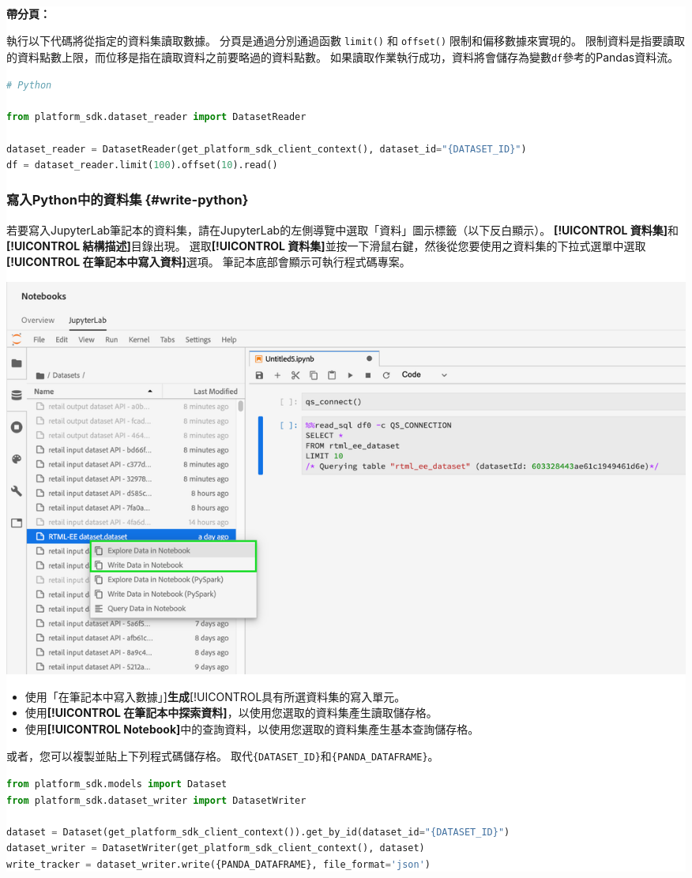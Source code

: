 **帶分頁：**

執行以下代碼將從指定的資料集讀取數據。 分頁是通過分別通過函數 `limit()` 和 `offset()` 限制和偏移數據來實現的。 限制資料是指要讀取的資料點數上限，而位移是指在讀取資料之前要略過的資料點數。 如果讀取作業執行成功，資料將會儲存為變數`df`參考的Pandas資料流。

```python
# Python

from platform_sdk.dataset_reader import DatasetReader

dataset_reader = DatasetReader(get_platform_sdk_client_context(), dataset_id="{DATASET_ID}")
df = dataset_reader.limit(100).offset(10).read()
```

### 寫入Python中的資料集 {#write-python}

若要寫入JupyterLab筆記本的資料集，請在JupyterLab的左側導覽中選取「資料」圖示標籤（以下反白顯示）。 **[!UICONTROL 資料集]**&#x200B;和&#x200B;**[!UICONTROL 結構描述]**&#x200B;目錄出現。 選取&#x200B;**[!UICONTROL 資料集]**&#x200B;並按一下滑鼠右鍵，然後從您要使用之資料集的下拉式選單中選取&#x200B;**[!UICONTROL 在筆記本中寫入資料]**&#x200B;選項。 筆記本底部會顯示可執行程式碼專案。

![](../images/jupyterlab/data-access/write-dataset.png)

- 使用「在筆記本中寫入數據」]**生成**[!UICONTROL &#x200B;具有所選資料集的寫入單元。
- 使用&#x200B;**[!UICONTROL 在筆記本中探索資料]**，以使用您選取的資料集產生讀取儲存格。
- 使用&#x200B;**[!UICONTROL Notebook]**&#x200B;中的查詢資料，以使用您選取的資料集產生基本查詢儲存格。

或者，您可以複製並貼上下列程式碼儲存格。 取代`{DATASET_ID}`和`{PANDA_DATAFRAME}`。

```python
from platform_sdk.models import Dataset
from platform_sdk.dataset_writer import DatasetWriter

dataset = Dataset(get_platform_sdk_client_context()).get_by_id(dataset_id="{DATASET_ID}")
dataset_writer = DatasetWriter(get_platform_sdk_client_context(), dataset)
write_tracker = dataset_writer.write({PANDA_DATAFRAME}, file_format='json')
```
